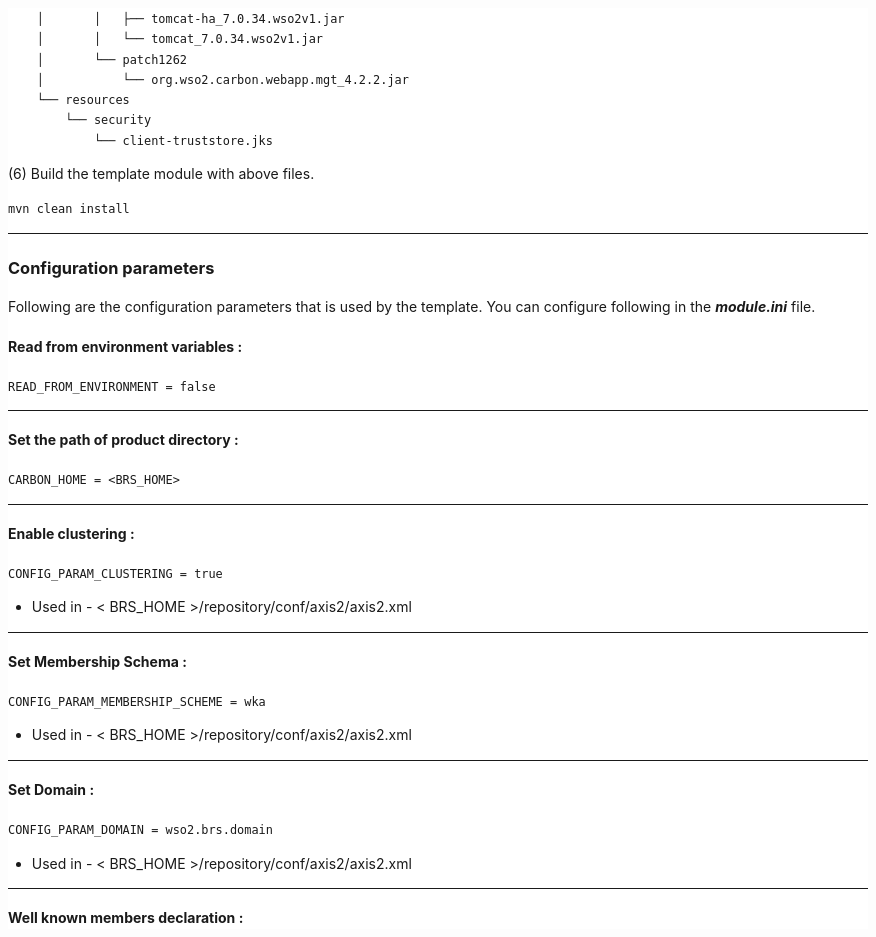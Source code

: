 ```
    │       │   ├── tomcat-ha_7.0.34.wso2v1.jar
    │       │   └── tomcat_7.0.34.wso2v1.jar
    │       └── patch1262
    │           └── org.wso2.carbon.webapp.mgt_4.2.2.jar
    └── resources
        └── security
            └── client-truststore.jks
```
(6) Build the template module with above files.
```
mvn clean install
```
---
### Configuration parameters
Following are the configuration parameters that is used by the template.
You can configure following in the ***module.ini*** file.

#### Read from environment variables :


    READ_FROM_ENVIRONMENT = false
 

-------------------------------------------------------------------------------------

#### Set the path of product directory :

    CARBON_HOME = <BRS_HOME>

---

#### Enable clustering : 

    CONFIG_PARAM_CLUSTERING = true

* Used in - < BRS_HOME >/repository/conf/axis2/axis2.xml

---

#### Set Membership Schema :

    CONFIG_PARAM_MEMBERSHIP_SCHEME = wka

* Used in - < BRS_HOME >/repository/conf/axis2/axis2.xml

---
        
#### Set Domain :

    CONFIG_PARAM_DOMAIN = wso2.brs.domain

* Used in - < BRS_HOME >/repository/conf/axis2/axis2.xml

---

#### Well known members declaration :
